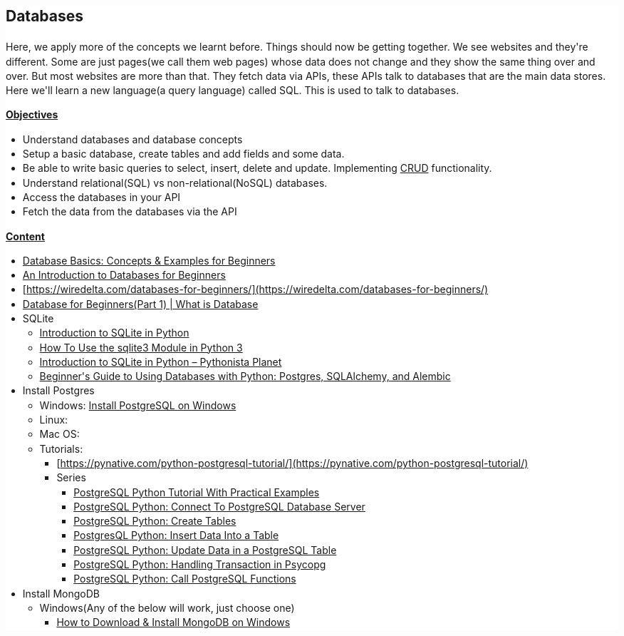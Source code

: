 
## Databases

Here, we apply more of the concepts we learnt before. Things should now be getting together. We see websites and they're different. Some are just pages(we call them web pages) whose data does not change and they show the same thing over and over. But most websites are more than that. They fetch data via APIs, these APIs talk to databases that are the main data stores. Here we'll learn a new language(a query language) called SQL. This is used to talk to databases.

**<span style="text-decoration:underline;">Objectives</span>**



* Understand databases and database concepts
* Setup a basic database, create tables and add fields and some data.
* Be able to write basic queries to select, insert, delete and update. Implementing [CRUD](https://developer.mozilla.org/en-US/docs/Glossary/CRUD) functionality.
* Understand relational(SQL) vs non-relational(NoSQL) databases.
* Access the databases in your API
* Fetch the data from the databases via the API

**<span style="text-decoration:underline;">Content</span>** 



* [Database Basics: Concepts & Examples for Beginners](https://www.lido.app/post/database-101)
* [An Introduction to Databases for Beginners](https://www.lifewire.com/databases-for-beginners-1019643)
* [https://wiredelta.com/databases-for-beginners/](https://wiredelta.com/databases-for-beginners/)
* [Database for Beginners(Part 1) | What is Database](https://www.analyticsvidhya.com/blog/2021/07/a-beginners-guide-to-database-part-1/)
* SQLite
    * [Introduction to SQLite in Python](https://www.pythoncentral.io/introduction-to-sqlite-in-python/)
    * [How To Use the sqlite3 Module in Python 3](https://www.digitalocean.com/community/tutorials/how-to-use-the-sqlite3-module-in-python-3)
    * [Introduction to SQLite in Python – Pythonista Planet](https://pythonistaplanet.com/sqlite-in-python/)
    * [Beginner's Guide to Using Databases with Python: Postgres, SQLAlchemy, and Alembic](https://www.learndatasci.com/tutorials/using-databases-python-postgres-sqlalchemy-and-alembic/)
* Install Postgres
    * Windows: [Install PostgreSQL on Windows](https://www.postgresqltutorial.com/install-postgresql/)
    * Linux:
    * Mac OS:
    * Tutorials:
        * [https://pynative.com/python-postgresql-tutorial/](https://pynative.com/python-postgresql-tutorial/)
        * Series
            * [PostgreSQL Python Tutorial With Practical Examples](https://www.postgresqltutorial.com/postgresql-python/)
            * [PostgreSQL Python: Connect To PostgreSQL Database Server](https://www.postgresqltutorial.com/postgresql-python/connect/)
            * [PostgreSQL Python: Create Tables](https://www.postgresqltutorial.com/postgresql-python/create-tables/)
            * [PostgresQL Python: Insert Data Into a Table](https://www.postgresqltutorial.com/postgresql-python/insert/)
            * [PostgreSQL Python: Update Data in a PostgreSQL Table](https://www.postgresqltutorial.com/postgresql-python/update/)
            * [PostgreSQL Python: Handling Transaction in Psycopg](https://www.postgresqltutorial.com/postgresql-python/transaction/)
            * [PostgreSQL Python: Call PostgreSQL Functions](https://www.postgresqltutorial.com/postgresql-python/postgresql-python-call-postgresql-functions/)
* Install MongoDB
    * Windows(Any of the below will work, just choose one)
        * [How to Download & Install MongoDB on Windows](https://medium.com/@LondonAppBrewery/how-to-download-install-mongodb-on-windows-4ee4b3493514)